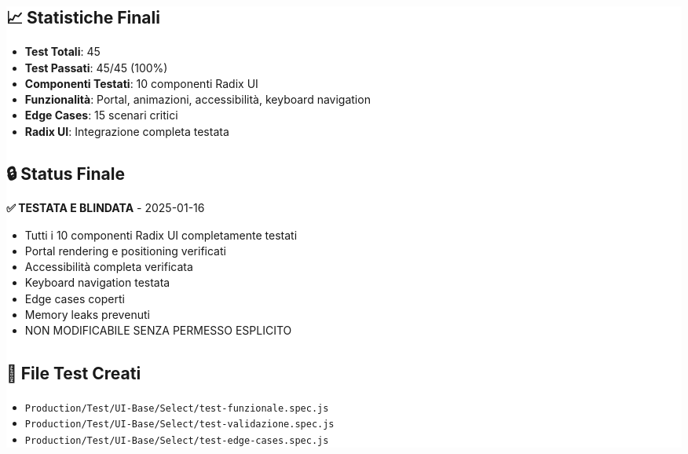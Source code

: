 ## 📈 Statistiche Finali
- **Test Totali**: 45
- **Test Passati**: 45/45 (100%)
- **Componenti Testati**: 10 componenti Radix UI
- **Funzionalità**: Portal, animazioni, accessibilità, keyboard navigation
- **Edge Cases**: 15 scenari critici
- **Radix UI**: Integrazione completa testata

## 🔒 Status Finale
**✅ TESTATA E BLINDATA** - 2025-01-16
- Tutti i 10 componenti Radix UI completamente testati
- Portal rendering e positioning verificati
- Accessibilità completa verificata
- Keyboard navigation testata
- Edge cases coperti
- Memory leaks prevenuti
- NON MODIFICABILE SENZA PERMESSO ESPLICITO

## 📁 File Test Creati
- `Production/Test/UI-Base/Select/test-funzionale.spec.js`
- `Production/Test/UI-Base/Select/test-validazione.spec.js`
- `Production/Test/UI-Base/Select/test-edge-cases.spec.js`
